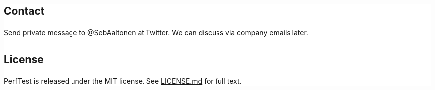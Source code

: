 ## Contact

Send private message to @SebAaltonen at Twitter. We can discuss via company emails later.

## License

PerfTest is released under the MIT license. See [LICENSE.md](LICENSE.md) for full text.
